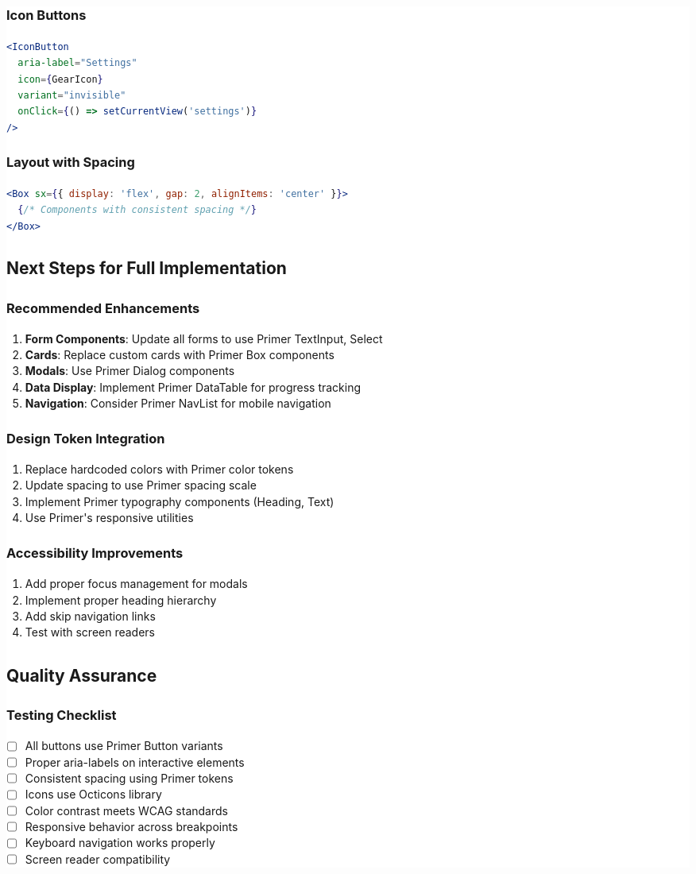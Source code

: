 ### Icon Buttons
```jsx
<IconButton
  aria-label="Settings"
  icon={GearIcon}
  variant="invisible"
  onClick={() => setCurrentView('settings')}
/>
```

### Layout with Spacing
```jsx
<Box sx={{ display: 'flex', gap: 2, alignItems: 'center' }}>
  {/* Components with consistent spacing */}
</Box>
```

## Next Steps for Full Implementation

### Recommended Enhancements
1. **Form Components**: Update all forms to use Primer TextInput, Select
2. **Cards**: Replace custom cards with Primer Box components
3. **Modals**: Use Primer Dialog components
4. **Data Display**: Implement Primer DataTable for progress tracking
5. **Navigation**: Consider Primer NavList for mobile navigation

### Design Token Integration
1. Replace hardcoded colors with Primer color tokens
2. Update spacing to use Primer spacing scale
3. Implement Primer typography components (Heading, Text)
4. Use Primer's responsive utilities

### Accessibility Improvements
1. Add proper focus management for modals
2. Implement proper heading hierarchy
3. Add skip navigation links
4. Test with screen readers

## Quality Assurance

### Testing Checklist
- [ ] All buttons use Primer Button variants
- [ ] Proper aria-labels on interactive elements
- [ ] Consistent spacing using Primer tokens
- [ ] Icons use Octicons library
- [ ] Color contrast meets WCAG standards
- [ ] Responsive behavior across breakpoints
- [ ] Keyboard navigation works properly
- [ ] Screen reader compatibility
